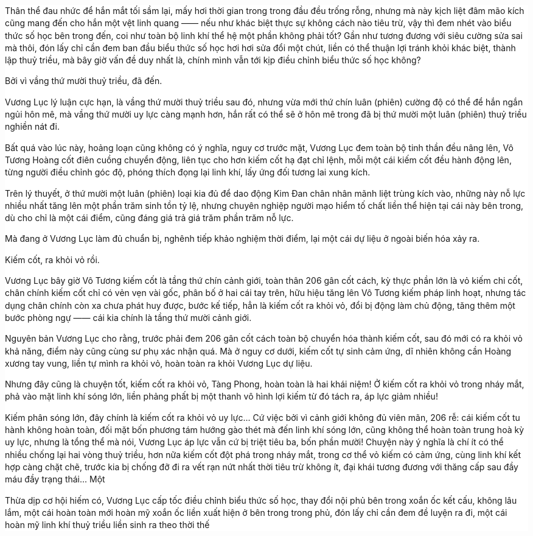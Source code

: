 Thân thể đau nhức để hắn mắt tối sầm lại, mấy hơi thời gian trong trong đầu đều trống rỗng, nhưng mà này kịch liệt đâm mão kích cũng mang đến cho hắn một vệt linh quang —— nếu như khác biệt thực sự không cách nào tiêu trừ, vậy thì đem nhét vào biểu thức số học bên trong đến, coi như toàn bộ linh khí thể hệ một phần không phải tốt? Gần như tương đương với siêu cường sửa sai mà thôi, đón lấy chỉ cần đem ban đầu biểu thức số học hơi hơi sửa đổi một chút, liền có thể thuận lợi tránh khỏi khác biệt, thành lập thuỷ triều, mà bây giờ vấn đề duy nhất là, chính mình vẫn tới kịp điều chỉnh biểu thức số học không?

Bởi vì vầng thứ mười thuỷ triều, đã đến.

Vương Lục lý luận cực hạn, là vầng thứ mười thuỷ triều sau đó, nhưng vừa mới thứ chín luân (phiên) cường độ có thể để hắn ngắn ngủi hôn mê, mà vầng thứ mười uy lực càng mạnh hơn, hắn rất có thể sẽ ở hôn mê trong đã bị thứ mười một luân (phiên) thuỷ triều nghiền nát đi.

Bất quá vào lúc này, hoảng loạn cũng không có ý nghĩa, nguy cơ trước mặt, Vương Lục đem toàn bộ tinh thần đều nâng lên, Vô Tương Hoàng cốt điên cuồng chuyển động, liên tục cho hơn kiếm cốt hạ đạt chỉ lệnh, mỗi một cái kiếm cốt đều hành động lên, từng người điều chỉnh góc độ, phóng thích đọng lại linh khí, lấy ứng đối tương lai xung kích.

Trên lý thuyết, ở thứ mười một luân (phiên) loại kia đủ để dao động Kim Đan chân nhân mãnh liệt trùng kích vào, những này nỗ lực nhiều nhất tăng lên một phần trăm sinh tồn tỷ lệ, nhưng chuyên nghiệp người mạo hiểm tố chất liền thể hiện tại cái này bên trong, dù cho chỉ là một cái điểm, cũng đáng giá trả giá trăm phần trăm nỗ lực.

Mà đang ở Vương Lục làm đủ chuẩn bị, nghênh tiếp khảo nghiệm thời điểm, lại một cái dự liệu ở ngoài biến hóa xảy ra.

Kiếm cốt, ra khỏi vỏ rồi.

Vương Lục bây giờ Vô Tương kiếm cốt là tầng thứ chín cảnh giới, toàn thân 206 gân cốt cách, kỳ thực phần lớn là vỏ kiếm chi cốt, chân chính kiếm cốt chỉ có vẻn vẹn vài gốc, phân bố ở hai cái tay trên, hữu hiệu tăng lên Vô Tương kiếm pháp linh hoạt, nhưng tác dụng chân chính còn xa chưa phát huy được, bước kế tiếp, hẳn là kiếm cốt ra khỏi vỏ, đổi bị động làm chủ động, tăng thêm một bước phòng ngự —— cái kia chính là tầng thứ mười cảnh giới.

Nguyên bản Vương Lục cho rằng, trước phải đem 206 gân cốt cách toàn bộ chuyển hóa thành kiếm cốt, sau đó mới có ra khỏi vỏ khả năng, điểm này cũng cùng sư phụ xác nhận quá. Mà ở nguy cơ dưới, kiếm cốt tự sinh cảm ứng, dĩ nhiên không cần Hoàng xương tay vung, liền tự mình ra khỏi vỏ, hoàn toàn ra khỏi Vương Lục dự liệu.

Nhưng đây cũng là chuyện tốt, kiếm cốt ra khỏi vỏ, Tàng Phong, hoàn toàn là hai khái niệm! Ở kiếm cốt ra khỏi vỏ trong nháy mắt, phả vào mặt linh khí sóng lớn, liền phảng phất bị một thanh vô hình lợi kiếm từ đó tách ra, áp lực giảm nhiều!

Kiếm phân sóng lớn, đây chính là kiếm cốt ra khỏi vỏ uy lực... Cứ việc bởi vì cảnh giới không đủ viên mãn, 206 rễ: cái kiếm cốt tu hành không hoàn toàn, đối mặt bốn phương tám hướng gào thét mà đến linh khí sóng lớn, cũng không thể hoàn toàn trung hoà kỳ uy lực, nhưng là tổng thể mà nói, Vương Lục áp lực vẫn cứ bị triệt tiêu ba, bốn phần mười! Chuyện này ý nghĩa là chí ít có thể nhiều chống lại hai vòng thuỷ triều, hơn nữa kiếm cốt đột phá trong nháy mắt, trong cơ thể vỏ kiếm có cảm ứng, cùng linh khí kết hợp càng chặt chẽ, trước kia bị chống đỡ đi ra vết rạn nứt nhất thời tiêu trừ không ít, đại khái tương đương với thăng cấp sau đầy máu đầy trạng thái... Một

Thừa dịp cơ hội hiếm có, Vương Lục cấp tốc điều chỉnh biểu thức số học, thay đổi nội phủ bên trong xoắn ốc kết cấu, không lâu lắm, một cái hoàn toàn mới hoàn mỹ xoắn ốc liền xuất hiện ở bên trong trong phủ, đón lấy chỉ cần đem đề luyện ra đi, một cái hoàn mỹ linh khí thuỷ triều liền sinh ra theo thời thế
